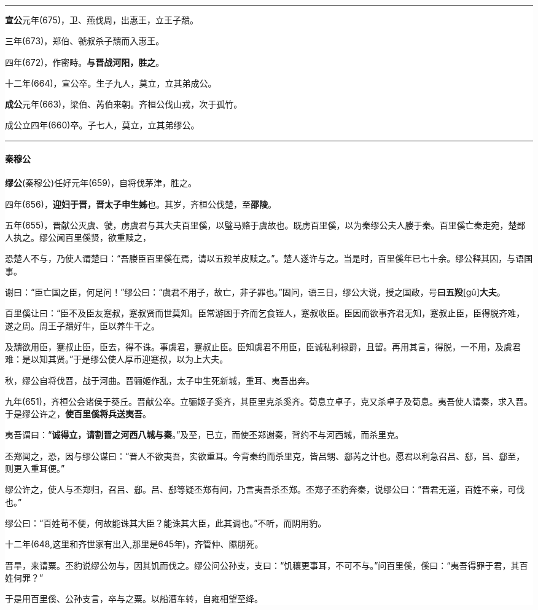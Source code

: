 ------





 

**宣公**元年(675)，卫、燕伐周，出惠王，立王子穨。

三年(673)，郑伯、虢叔杀子穨而入惠王。

四年(672)，作密畤。**与晋战河阳，胜之**。

十二年(664)，宣公卒。生子九人，莫立，立其弟成公。

 

**成公**元年(663)，梁伯、芮伯来朝。齐桓公伐山戎，次于孤竹。

成公立四年(660)卒。子七人，莫立，立其弟缪公。

 



------



#### 秦穆公

 

**缪公**(秦穆公)任好元年(659)，自将伐茅津，胜之。

四年(656)，**迎妇于晋，晋太子申生姊**也。其岁，齐桓公伐楚，至**邵陵**。

五年(655)，晋献公灭虞、虢，虏虞君与其大夫百里傒，以璧马赂于虞故也。既虏百里傒，以为秦缪公夫人媵于秦。百里傒亡秦走宛，楚鄙人执之。缪公闻百里傒贤，欲重赎之，

恐楚人不与，乃使人谓楚曰：“吾媵臣百里傒在焉，请以五羖羊皮赎之。”。楚人遂许与之。当是时，百里傒年已七十余。缪公释其囚，与语国事。

谢曰：“臣亡国之臣，何足问！”缪公曰：“虞君不用子，故亡，非子罪也。”固问，语三日，缪公大说，授之国政，号**曰五羖**[gǔ]**大夫**。

百里傒让曰：“臣不及臣友蹇叔，蹇叔贤而世莫知。臣常游困于齐而乞食铚人，蹇叔收臣。臣因而欲事齐君无知，蹇叔止臣，臣得脱齐难，遂之周。周王子穨好牛，臣以养牛干之。

及穨欲用臣，蹇叔止臣，臣去，得不诛。事虞君，蹇叔止臣。臣知虞君不用臣，臣诚私利禄爵，且留。再用其言，得脱，一不用，及虞君难：是以知其贤。”于是缪公使人厚币迎蹇叔，以为上大夫。

秋，缪公自将伐晋，战于河曲。晋骊姬作乱，太子申生死新城，重耳、夷吾出奔。

九年(651)，齐桓公会诸侯于葵丘。晋献公卒。立骊姬子奚齐，其臣里克杀奚齐。荀息立卓子，克又杀卓子及荀息。夷吾使人请秦，求入晋。于是缪公许之，**使百里傒将兵送夷吾**。

夷吾谓曰：“**诚得立，请割晋之河西八城与秦**。”及至，已立，而使丕郑谢秦，背约不与河西城，而杀里克。

丕郑闻之，恐，因与缪公谋曰：“晋人不欲夷吾，实欲重耳。今背秦约而杀里克，皆吕甥、郄芮之计也。愿君以利急召吕、郄，吕、郄至，则更入重耳便。”

缪公许之，使人与丕郑归，召吕、郄。吕、郄等疑丕郑有间，乃言夷吾杀丕郑。丕郑子丕豹奔秦，说缪公曰：“晋君无道，百姓不亲，可伐也。”

缪公曰：“百姓苟不便，何故能诛其大臣？能诛其大臣，此其调也。”不听，而阴用豹。

 

十二年(648,这里和齐世家有出入,那里是645年)，齐管仲、隰朋死。

 

晋旱，来请粟。丕豹说缪公勿与，因其饥而伐之。缪公问公孙支，支曰：“饥穰更事耳，不可不与。”问百里傒，傒曰：“夷吾得罪于君，其百姓何罪？”

于是用百里傒、公孙支言，卒与之粟。以船漕车转，自雍相望至绛。

 